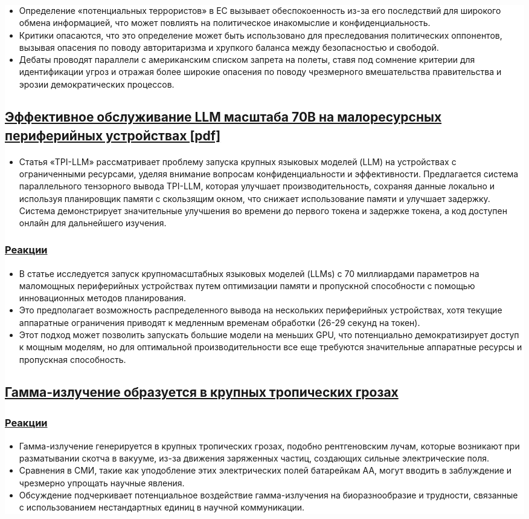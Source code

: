 - Определение «потенциальных террористов» в ЕС вызывает обеспокоенность из-за его последствий для широкого обмена информацией, что может повлиять на политическое инакомыслие и конфиденциальность.
- Критики опасаются, что это определение может быть использовано для преследования политических оппонентов, вызывая опасения по поводу авторитаризма и хрупкого баланса между безопасностью и свободой.
- Дебаты проводят параллели с американским списком запрета на полеты, ставя под сомнение критерии для идентификации угроз и отражая более широкие опасения по поводу чрезмерного вмешательства правительства и эрозии демократических процессов.

## [Эффективное обслуживание LLM масштаба 70B на малоресурсных периферийных устройствах [pdf]](https://arxiv.org/abs/2410.00531)

- Статья «TPI-LLM» рассматривает проблему запуска крупных языковых моделей (LLM) на устройствах с ограниченными ресурсами, уделяя внимание вопросам конфиденциальности и эффективности. Предлагается система параллельного тензорного вывода TPI-LLM, которая улучшает производительность, сохраняя данные локально и используя планировщик памяти с скользящим окном, что снижает использование памяти и улучшает задержку. Система демонстрирует значительные улучшения во времени до первого токена и задержке токена, а код доступен онлайн для дальнейшего изучения.

### [Реакции](https://news.ycombinator.com/item?id=41730983)

- В статье исследуется запуск крупномасштабных языковых моделей (LLMs) с 70 миллиардами параметров на маломощных периферийных устройствах путем оптимизации памяти и пропускной способности с помощью инновационных методов планирования.
- Это предполагает возможность распределенного вывода на нескольких периферийных устройствах, хотя текущие аппаратные ограничения приводят к медленным временам обработки (26-29 секунд на токен).
- Этот подход может позволить запускать большие модели на меньших GPU, что потенциально демократизирует доступ к мощным моделям, но для оптимальной производительности все еще требуются значительные аппаратные ресурсы и пропускная способность.

## [Гамма-излучение образуется в крупных тропических грозах](https://phys.org/news/2024-10-amount-variety-gamma-large-tropical.html)

### [Реакции](https://news.ycombinator.com/item?id=41726698)

- Гамма-излучение генерируется в крупных тропических грозах, подобно рентгеновским лучам, которые возникают при разматывании скотча в вакууме, из-за движения заряженных частиц, создающих сильные электрические поля.
- Сравнения в СМИ, такие как уподобление этих электрических полей батарейкам AA, могут вводить в заблуждение и чрезмерно упрощать научные явления.
- Обсуждение подчеркивает потенциальное воздействие гамма-излучения на биоразнообразие и трудности, связанные с использованием нестандартных единиц в научной коммуникации.

<head>
  <meta property="og:title" content="Подано: WP Engine Inc. против Automattic Inc. и Мэтью Чарльза Малленвега [pdf]" />
  <meta property="og:type" content="website" />
  <meta property="og:image" content="https://og.cho.sh/api/og/?title=%D0%9F%D0%BE%D0%B4%D0%B0%D0%BD%D0%BE%3A%20WP%20Engine%20Inc.%20%D0%BF%D1%80%D0%BE%D1%82%D0%B8%D0%B2%20Automattic%20Inc.%20%D0%B8%20%D0%9C%D1%8D%D1%82%D1%8C%D1%8E%20%D0%A7%D0%B0%D1%80%D0%BB%D1%8C%D0%B7%D0%B0%20%D0%9C%D0%B0%D0%BB%D0%BB%D0%B5%D0%BD%D0%B2%D0%B5%D0%B3%D0%B0%20%5Bpdf%5D&subheading=%D1%87%D0%B5%D1%82%D0%B2%D0%B5%D1%80%D0%B3%2C%203%20%D0%BE%D0%BA%D1%82%D1%8F%D0%B1%D1%80%D1%8F%202024%20%D0%B3.%3A%20%D0%A1%D0%B2%D0%BE%D0%B4%D0%BA%D0%B0%20%D0%BD%D0%BE%D0%B2%D0%BE%D1%81%D1%82%D0%B5%D0%B9%20Hacker%20News" />
</head>
